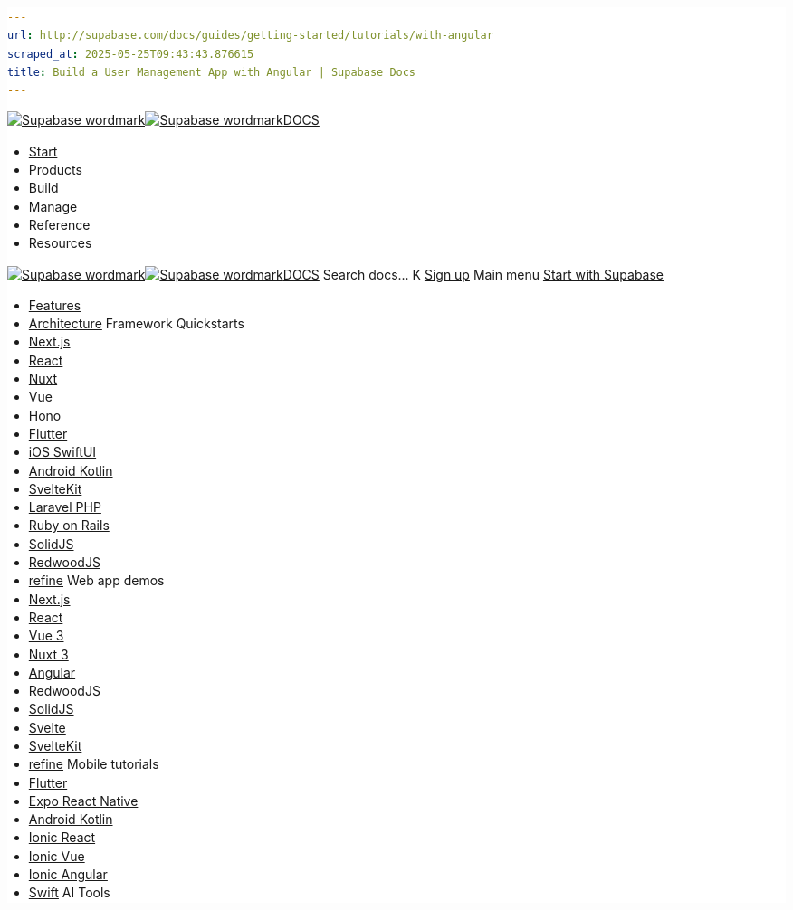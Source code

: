 ```yaml
---
url: http://supabase.com/docs/guides/getting-started/tutorials/with-angular
scraped_at: 2025-05-25T09:43:43.876615
title: Build a User Management App with Angular | Supabase Docs
---
```


[![Supabase wordmark](https://supabase.com/docs/_next/image?url=%2Fdocs%2Fsupabase-dark.svg&w=256&q=75)![Supabase wordmark](https://supabase.com/docs/_next/image?url=%2Fdocs%2Fsupabase-light.svg&w=256&q=75)DOCS](https://supabase.com/docs)
  * [Start](https://supabase.com/docs/guides/getting-started)
  * Products 
  * Build 
  * Manage 
  * Reference 
  * Resources 


[![Supabase wordmark](https://supabase.com/docs/_next/image?url=%2Fdocs%2Fsupabase-dark.svg&w=256&q=75)![Supabase wordmark](https://supabase.com/docs/_next/image?url=%2Fdocs%2Fsupabase-light.svg&w=256&q=75)DOCS](https://supabase.com/docs)
Search docs...
K
[Sign up](https://supabase.com/dashboard)
Main menu
[Start with Supabase](https://supabase.com/docs/guides/getting-started)
  * [Features](https://supabase.com/docs/guides/getting-started/features)
  * [Architecture](https://supabase.com/docs/guides/getting-started/architecture)
Framework Quickstarts
  * [Next.js](https://supabase.com/docs/guides/getting-started/quickstarts/nextjs)
  * [React](https://supabase.com/docs/guides/getting-started/quickstarts/reactjs)
  * [Nuxt](https://supabase.com/docs/guides/getting-started/quickstarts/nuxtjs)
  * [Vue](https://supabase.com/docs/guides/getting-started/quickstarts/vue)
  * [Hono](https://supabase.com/docs/guides/getting-started/quickstarts/hono)
  * [Flutter](https://supabase.com/docs/guides/getting-started/quickstarts/flutter)
  * [iOS SwiftUI](https://supabase.com/docs/guides/getting-started/quickstarts/ios-swiftui)
  * [Android Kotlin](https://supabase.com/docs/guides/getting-started/quickstarts/kotlin)
  * [SvelteKit](https://supabase.com/docs/guides/getting-started/quickstarts/sveltekit)
  * [Laravel PHP](https://supabase.com/docs/guides/getting-started/quickstarts/laravel)
  * [Ruby on Rails](https://supabase.com/docs/guides/getting-started/quickstarts/ruby-on-rails)
  * [SolidJS](https://supabase.com/docs/guides/getting-started/quickstarts/solidjs)
  * [RedwoodJS](https://supabase.com/docs/guides/getting-started/quickstarts/redwoodjs)
  * [refine](https://supabase.com/docs/guides/getting-started/quickstarts/refine)
Web app demos
  * [Next.js](https://supabase.com/docs/guides/getting-started/tutorials/with-nextjs)
  * [React](https://supabase.com/docs/guides/getting-started/tutorials/with-react)
  * [Vue 3](https://supabase.com/docs/guides/getting-started/tutorials/with-vue-3)
  * [Nuxt 3](https://supabase.com/docs/guides/getting-started/tutorials/with-nuxt-3)
  * [Angular](https://supabase.com/docs/guides/getting-started/tutorials/with-angular)
  * [RedwoodJS](https://supabase.com/docs/guides/getting-started/tutorials/with-redwoodjs)
  * [SolidJS](https://supabase.com/docs/guides/getting-started/tutorials/with-solidjs)
  * [Svelte](https://supabase.com/docs/guides/getting-started/tutorials/with-svelte)
  * [SvelteKit](https://supabase.com/docs/guides/getting-started/tutorials/with-sveltekit)
  * [refine](https://supabase.com/docs/guides/getting-started/tutorials/with-refine)
Mobile tutorials
  * [Flutter](https://supabase.com/docs/guides/getting-started/tutorials/with-flutter)
  * [Expo React Native](https://supabase.com/docs/guides/getting-started/tutorials/with-expo-react-native)
  * [Android Kotlin](https://supabase.com/docs/guides/getting-started/tutorials/with-kotlin)
  * [Ionic React](https://supabase.com/docs/guides/getting-started/tutorials/with-ionic-react)
  * [Ionic Vue](https://supabase.com/docs/guides/getting-started/tutorials/with-ionic-vue)
  * [Ionic Angular](https://supabase.com/docs/guides/getting-started/tutorials/with-ionic-angular)
  * [Swift](https://supabase.com/docs/guides/getting-started/tutorials/with-swift)
AI Tools